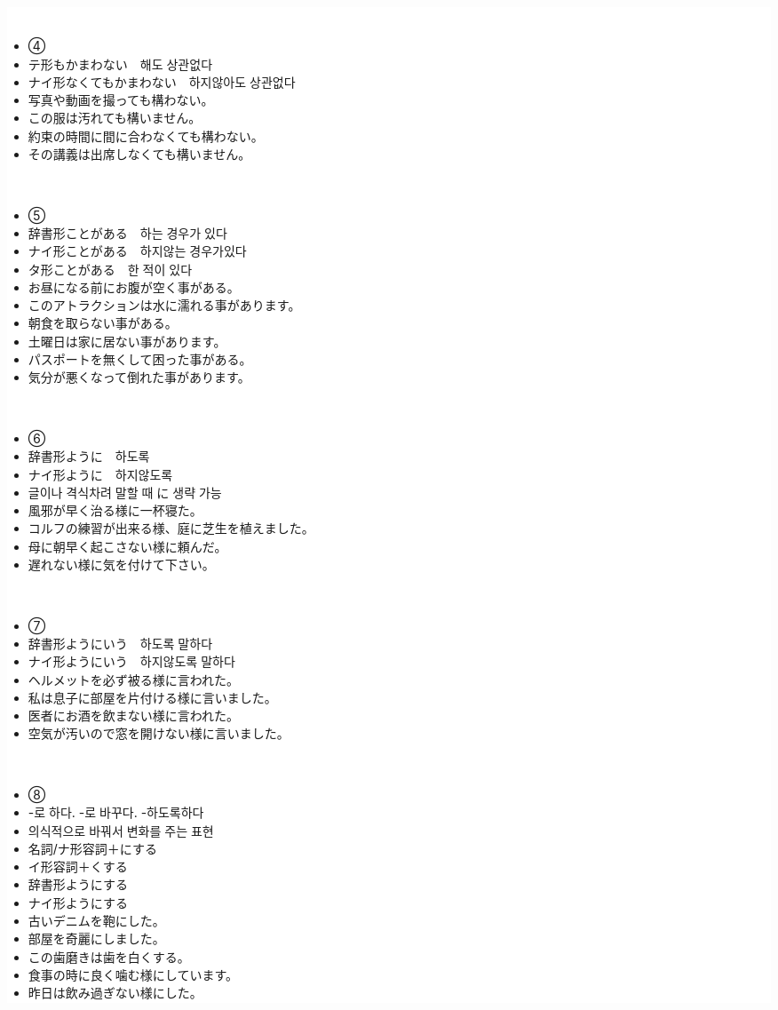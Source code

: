 <br>

- ④
- テ形もかまわない　해도 상관없다
- ナイ形なくてもかまわない　하지않아도 상관없다
- 写真や動画を撮っても構わない。
- この服は汚れても構いません。
- 約束の時間に間に合わなくても構わない。
- その講義は出席しなくても構いません。

<br>

- ⑤
- 辞書形ことがある　하는 경우가 있다
- ナイ形ことがある　하지않는 경우가있다
- タ形ことがある　한 적이 있다
- お昼になる前にお腹が空く事がある。
- このアトラクションは水に濡れる事があります。
- 朝食を取らない事がある。
- 土曜日は家に居ない事があります。
- パスポートを無くして困った事がある。
- 気分が悪くなって倒れた事があります。

<br>

- ⑥
- 辞書形ように　하도록
- ナイ形ように　하지않도록
- 글이나 격식차려 말할 때 に 생략 가능
- 風邪が早く治る様に一杯寝た。
- コルフの練習が出来る様、庭に芝生を植えました。
- 母に朝早く起こさない様に頼んだ。
- 遅れない様に気を付けて下さい。

<br>

- ⑦
- 辞書形ようにいう　하도록 말하다
- ナイ形ようにいう　하지않도록 말하다
- ヘルメットを必ず被る様に言われた。
- 私は息子に部屋を片付ける様に言いました。
- 医者にお酒を飲まない様に言われた。
- 空気が汚いので窓を開けない様に言いました。

<br>

- ⑧
- -로 하다. -로 바꾸다. -하도록하다
- 의식적으로 바꿔서 변화를 주는 표현
- 名詞/ナ形容詞＋にする
- イ形容詞＋くする
- 辞書形ようにする
- ナイ形ようにする
- 古いデニムを鞄にした。
- 部屋を奇麗にしました。
- この歯磨きは歯を白くする。
- 食事の時に良く噛む様にしています。
- 昨日は飲み過ぎない様にした。
